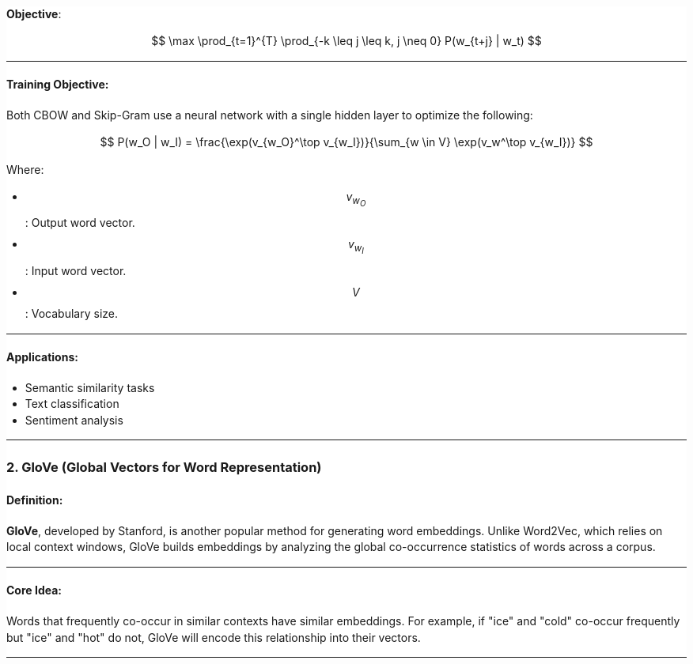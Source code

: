 **Objective**:

$$
\max \prod_{t=1}^{T} \prod_{-k \leq j \leq k, j \neq 0} P(w_{t+j} | w_t)
$$

---

#### Training Objective:

Both CBOW and Skip-Gram use a neural network with a single hidden layer to optimize the following:

$$
P(w_O | w_I) = \frac{\exp(v_{w_O}^\top v_{w_I})}{\sum_{w \in V} \exp(v_w^\top v_{w_I})}
$$

Where:

- $$
v_{w_O}
$$: Output word vector.
- $$
v_{w_I}
$$: Input word vector.
- $$
V
$$: Vocabulary size.

---

#### Applications:

- Semantic similarity tasks
- Text classification
- Sentiment analysis

---

### 2. **GloVe (Global Vectors for Word Representation)**

#### Definition:

**GloVe**, developed by Stanford, is another popular method for generating word embeddings. Unlike Word2Vec, which relies on local context windows, GloVe builds embeddings by analyzing the global co-occurrence statistics of words across a corpus.

---

#### Core Idea:

Words that frequently co-occur in similar contexts have similar embeddings. For example, if "ice" and "cold" co-occur frequently but "ice" and "hot" do not, GloVe will encode this relationship into their vectors.

---
